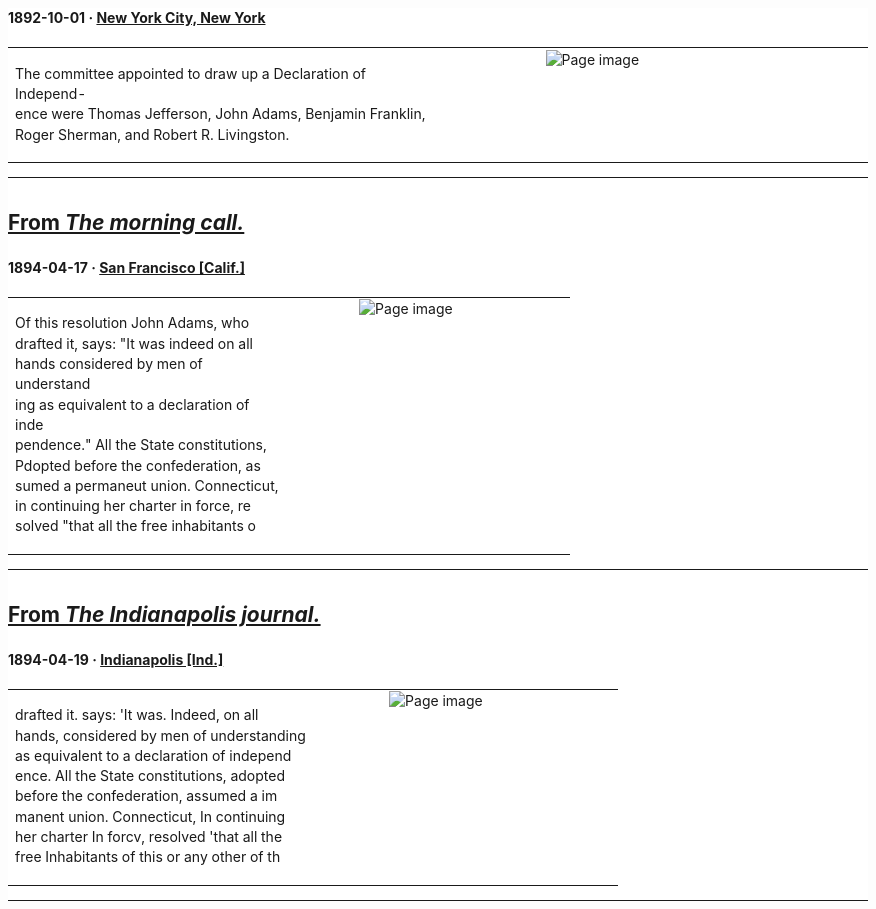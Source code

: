 #### 1892-10-01 &middot; [New York City, New York](http://dbpedia.org/resource/New_York_City)

<table style="width: 100%;"><tr><td style="width: 50%">

  
The committee appointed to draw up a Declaration of Independ-  
ence were Thomas Jefferson, John Adams, Benjamin Franklin,  
Roger Sherman, and Robert R. Livingston.
</td><td style="width: 50%; max-height: 75%; margin: auto; display: block;">
<img alt="Page image" src="https://iiif.archive.org/image/iiif/2/sim_school-journal_1892-10-01_45_11%2Fsim_school-journal_1892-10-01_45_11_jp2.zip%2Fsim_school-journal_1892-10-01_45_11_jp2%2Fsim_school-journal_1892-10-01_45_11_0005.jp2/pct:54.15549597855228,25.267857142857142,39.51072386058981,2.9017857142857144/600,/0/default.jpg"/>
</td>
</tr></table>

---

## [From _The morning call._](https://www.loc.gov/resource/sn94052989/1894-04-17/ed-1/?sp=8)

#### 1894-04-17 &middot; [San Francisco [Calif.]](http://dbpedia.org/resource/San_Francisco)

<table style="width: 100%;"><tr><td style="width: 50%">

  
Of this resolution John Adams, who  
drafted it, says: &quot;It was indeed on all  
hands considered by men of understand­  
ing as equivalent to a declaration of inde­  
pendence.&quot; All the State constitutions,  
Pdopted before the confederation, as­  
sumed a permaneut union. Connecticut,  
in continuing her charter in force, re­  
solved &quot;that all the free inhabitants o
</td><td style="width: 50%; max-height: 75%; margin: auto; display: block;">
<img alt="Page image" src="https://tile.loc.gov/image-services/iiif/service:ndnp:curiv:batch_curiv_hemet_ver01:data:sn94052989:00175040341:1894041701:0211/pct:1.4342077201962038,41.74950298210736,13.153124333546598,3.90207772970023/!600,600/0/default.jpg"/>
</td>
</tr></table>

---

## [From _The Indianapolis journal._](https://www.loc.gov/resource/sn82015679/1894-04-19/ed-1/?sp=5)

#### 1894-04-19 &middot; [Indianapolis [Ind.]](http://dbpedia.org/resource/Indianapolis)

<table style="width: 100%;"><tr><td style="width: 50%">

  
drafted it. says: &#x27;It was. Indeed, on all  
hands, considered by men of understanding  
as equivalent to a declaration of independ­  
ence. All the State constitutions, adopted  
before the confederation, assumed a im­  
manent union. Connecticut, In continuing  
her charter In forcv, resolved &#x27;that all the  
free Inhabitants of this or any other of th
</td><td style="width: 50%; max-height: 75%; margin: auto; display: block;">
<img alt="Page image" src="https://tile.loc.gov/image-services/iiif/service:ndnp:in:batch_in_julian_ver02:data:sn82015679:00415665477:1894041901:0477/pct:20.469633636587165,69.23207900561893,13.51118760757315,2.8179805891367273/!600,600/0/default.jpg"/>
</td>
</tr></table>

---